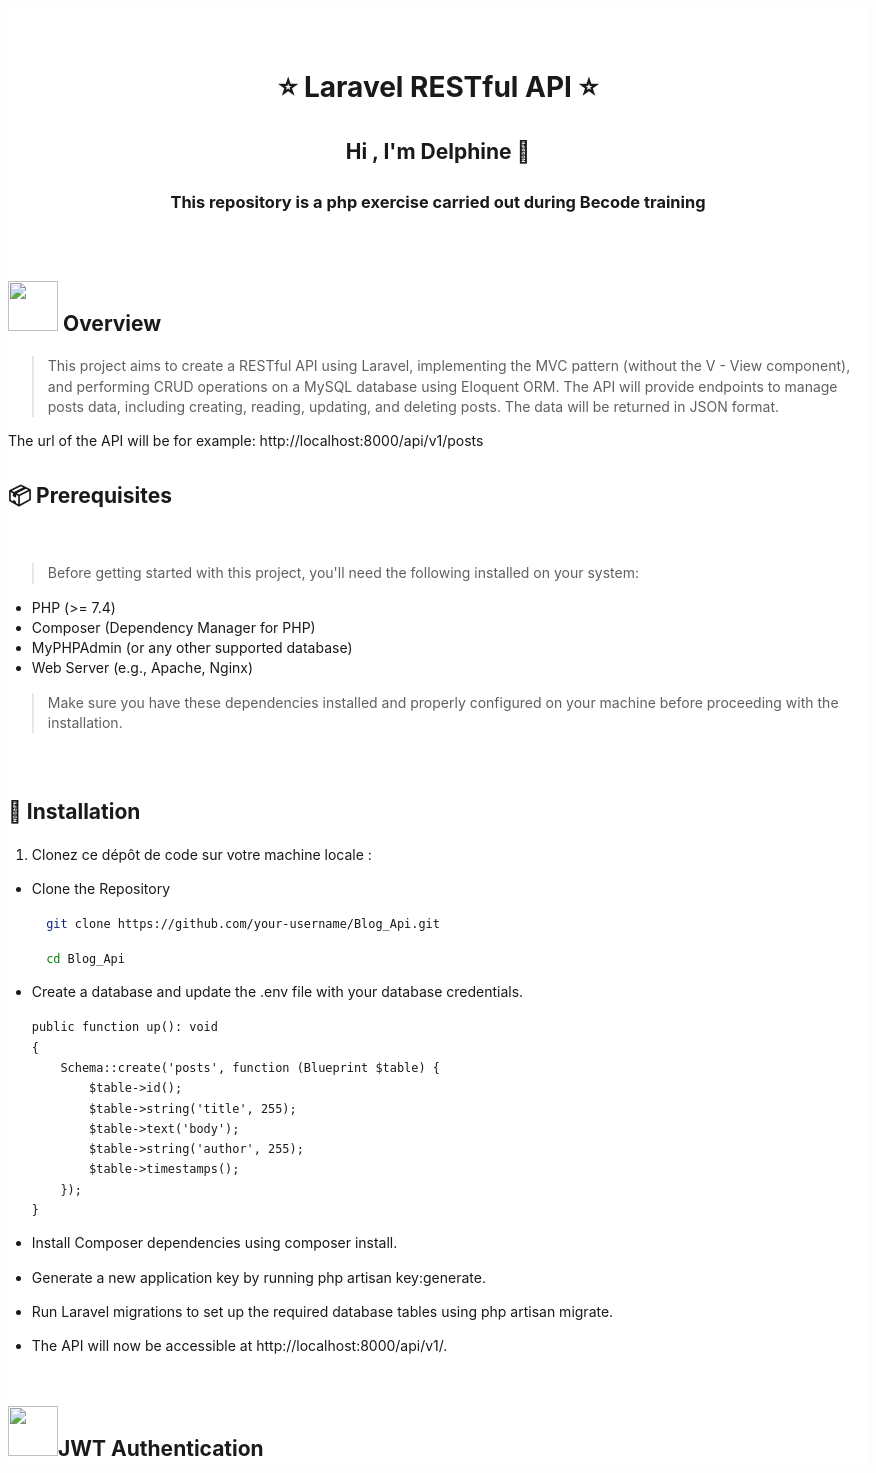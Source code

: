 <br>
<h1 align="center">⭐️ Laravel RESTful API  ⭐️</h1>

<h2 align="center">Hi , I'm Delphine  👋</h2>  

<h3 align="center">This repository is a php exercise carried out during Becode training   </h3> <br>

<h2 align="left"><img src="https://github.com/DelphineLecorney/photos-images-readme/blob/main/images/Overview.JPG"  height="50" width="50" /> Overview</h2> 

>This project aims to create a RESTful API using Laravel, implementing the MVC pattern (without the V - View component), and performing CRUD operations on a MySQL database using Eloquent ORM. The API will provide endpoints to manage posts data, including creating, reading, updating, and deleting posts. The data will be returned in JSON format.


The url of the API will be for example: http://localhost:8000/api/v1/posts

<h2 align="left">📦 Prerequisites</h2> 
<br>

>Before getting started with this project, you'll need the following installed on your system:

- PHP (>= 7.4)
- Composer (Dependency Manager for PHP)
- MyPHPAdmin (or any other supported database)
- Web Server (e.g., Apache, Nginx)

>Make sure you have these dependencies installed and properly configured on your machine before proceeding with the installation.
<br>
<h2 align="left">🚀 Installation</h2>

1. Clonez ce dépôt de code sur votre machine locale :


* Clone the Repository
  ```sh
    git clone https://github.com/your-username/Blog_Api.git
  ```
  
	```sh
	  cd Blog_Api
	```
* Create a database and update the .env file with your database credentials.
	```
    public function up(): void
    {
        Schema::create('posts', function (Blueprint $table) {
            $table->id();
            $table->string('title', 255);
            $table->text('body');
            $table->string('author', 255);
            $table->timestamps();
        });
    }
	```
* Install Composer dependencies using composer install.
* Generate a new application key by running php artisan key:generate.
* Run Laravel migrations to set up the required database tables using php artisan migrate.
* The API will now be accessible at http://localhost:8000/api/v1/.
<br><br>
<h2 align="left"><img src="https://github.com/DelphineLecorney/photos-images-readme/blob/main/images/JWT.JPG"  height="50" width="50" />JWT Authentication  </h2>
